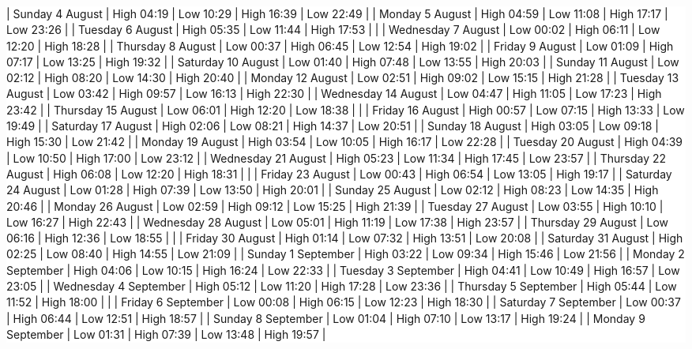| Sunday 4 August | High 04:19 | Low 10:29 | High 16:39 | Low 22:49 | 
| Monday 5 August | High 04:59 | Low 11:08 | High 17:17 | Low 23:26 | 
| Tuesday 6 August | High 05:35 | Low 11:44 | High 17:53 |  | 
| Wednesday 7 August | Low 00:02 | High 06:11 | Low 12:20 | High 18:28 | 
| Thursday 8 August | Low 00:37 | High 06:45 | Low 12:54 | High 19:02 | 
| Friday 9 August | Low 01:09 | High 07:17 | Low 13:25 | High 19:32 | 
| Saturday 10 August | Low 01:40 | High 07:48 | Low 13:55 | High 20:03 | 
| Sunday 11 August | Low 02:12 | High 08:20 | Low 14:30 | High 20:40 | 
| Monday 12 August | Low 02:51 | High 09:02 | Low 15:15 | High 21:28 | 
| Tuesday 13 August | Low 03:42 | High 09:57 | Low 16:13 | High 22:30 | 
| Wednesday 14 August | Low 04:47 | High 11:05 | Low 17:23 | High 23:42 | 
| Thursday 15 August | Low 06:01 | High 12:20 | Low 18:38 |  | 
| Friday 16 August | High 00:57 | Low 07:15 | High 13:33 | Low 19:49 | 
| Saturday 17 August | High 02:06 | Low 08:21 | High 14:37 | Low 20:51 | 
| Sunday 18 August | High 03:05 | Low 09:18 | High 15:30 | Low 21:42 | 
| Monday 19 August | High 03:54 | Low 10:05 | High 16:17 | Low 22:28 | 
| Tuesday 20 August | High 04:39 | Low 10:50 | High 17:00 | Low 23:12 | 
| Wednesday 21 August | High 05:23 | Low 11:34 | High 17:45 | Low 23:57 | 
| Thursday 22 August | High 06:08 | Low 12:20 | High 18:31 |  | 
| Friday 23 August | Low 00:43 | High 06:54 | Low 13:05 | High 19:17 | 
| Saturday 24 August | Low 01:28 | High 07:39 | Low 13:50 | High 20:01 | 
| Sunday 25 August | Low 02:12 | High 08:23 | Low 14:35 | High 20:46 | 
| Monday 26 August | Low 02:59 | High 09:12 | Low 15:25 | High 21:39 | 
| Tuesday 27 August | Low 03:55 | High 10:10 | Low 16:27 | High 22:43 | 
| Wednesday 28 August | Low 05:01 | High 11:19 | Low 17:38 | High 23:57 | 
| Thursday 29 August | Low 06:16 | High 12:36 | Low 18:55 |  | 
| Friday 30 August | High 01:14 | Low 07:32 | High 13:51 | Low 20:08 | 
| Saturday 31 August | High 02:25 | Low 08:40 | High 14:55 | Low 21:09 | 
| Sunday 1 September | High 03:22 | Low 09:34 | High 15:46 | Low 21:56 | 
| Monday 2 September | High 04:06 | Low 10:15 | High 16:24 | Low 22:33 | 
| Tuesday 3 September | High 04:41 | Low 10:49 | High 16:57 | Low 23:05 | 
| Wednesday 4 September | High 05:12 | Low 11:20 | High 17:28 | Low 23:36 | 
| Thursday 5 September | High 05:44 | Low 11:52 | High 18:00 |  | 
| Friday 6 September | Low 00:08 | High 06:15 | Low 12:23 | High 18:30 | 
| Saturday 7 September | Low 00:37 | High 06:44 | Low 12:51 | High 18:57 | 
| Sunday 8 September | Low 01:04 | High 07:10 | Low 13:17 | High 19:24 | 
| Monday 9 September | Low 01:31 | High 07:39 | Low 13:48 | High 19:57 | 